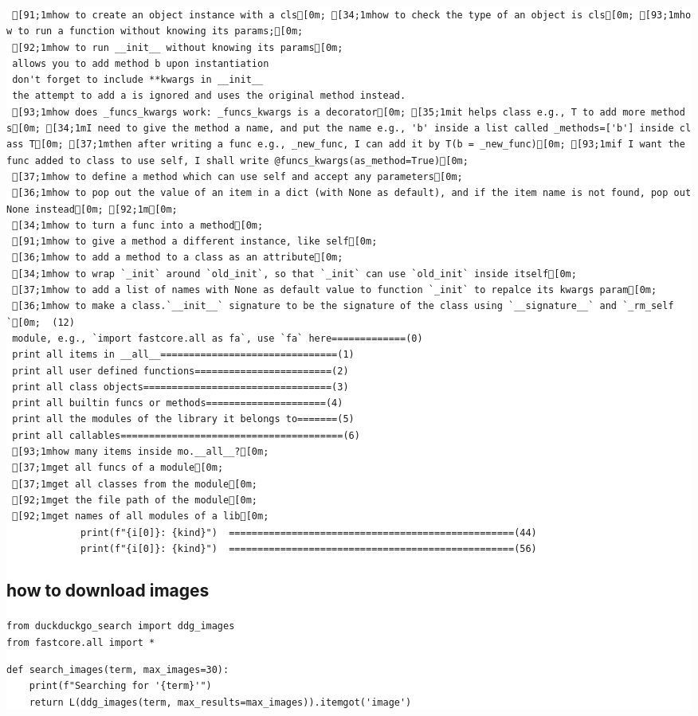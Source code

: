      [91;1mhow to create an object instance with a cls[0m; [34;1mhow to check the type of an object is cls[0m; [93;1mhow to run a function without knowing its params;[0m; 
     [92;1mhow to run __init__ without knowing its params[0m; 
     allows you to add method b upon instantiation
     don't forget to include **kwargs in __init__
     the attempt to add a is ignored and uses the original method instead.
     [93;1mhow does _funcs_kwargs work: _funcs_kwargs is a decorator[0m; [35;1mit helps class e.g., T to add more methods[0m; [34;1mI need to give the method a name, and put the name e.g., 'b' inside a list called _methods=['b'] inside class T[0m; [37;1mthen after writing a func e.g., _new_func, I can add it by T(b = _new_func)[0m; [93;1mif I want the func added to class to use self, I shall write @funcs_kwargs(as_method=True)[0m; 
     [37;1mhow to define a method which can use self and accept any parameters[0m; 
     [36;1mhow to pop out the value of an item in a dict (with None as default), and if the item name is not found, pop out None instead[0m; [92;1m[0m; 
     [34;1mhow to turn a func into a method[0m; 
     [91;1mhow to give a method a different instance, like self[0m; 
     [36;1mhow to add a method to a class as an attribute[0m; 
     [34;1mhow to wrap `_init` around `old_init`, so that `_init` can use `old_init` inside itself[0m; 
     [37;1mhow to add a list of names with None as default value to function `_init` to repalce its kwargs param[0m; 
     [36;1mhow to make a class.`__init__` signature to be the signature of the class using `__signature__` and `_rm_self`[0m;  (12)
     module, e.g., `import fastcore.all as fa`, use `fa` here=============(0)       
     print all items in __all__===============================(1)       
     print all user defined functions========================(2)       
     print all class objects=================================(3)       
     print all builtin funcs or methods=====================(4)       
     print all the modules of the library it belongs to=======(5)       
     print all callables=======================================(6)       
     [93;1mhow many items inside mo.__all__?[0m; 
     [37;1mget all funcs of a module[0m; 
     [37;1mget all classes from the module[0m; 
     [92;1mget the file path of the module[0m; 
     [92;1mget names of all modules of a lib[0m; 
                 print(f"{i[0]}: {kind}")  ==================================================(44)      
                 print(f"{i[0]}: {kind}")  ==================================================(56)      


## how to download images


```
from duckduckgo_search import ddg_images
from fastcore.all import *
```


```
def search_images(term, max_images=30):
    print(f"Searching for '{term}'")
    return L(ddg_images(term, max_results=max_images)).itemgot('image')
```

